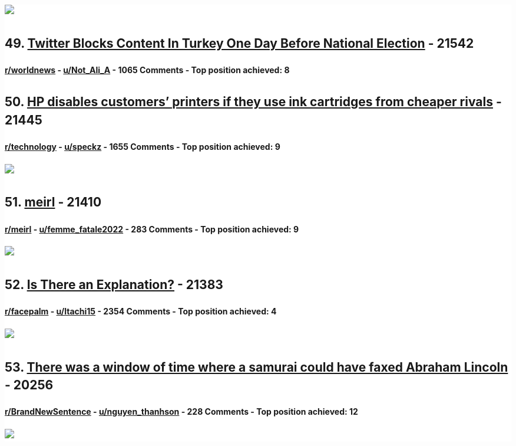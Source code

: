 <a href="https://i.redd.it/qd8gvkvc3lza1.jpg"><img src="https://b.thumbs.redditmedia.com/bG3cdQyc46q9JYCeeAPakl4jhPIb7m7l0_W4SmbQZ5g.jpg"></img></a>

## 49. [Twitter Blocks Content In Turkey One Day Before National Election](http://reddit.com/r/worldnews/comments/13go26v/twitter_blocks_content_in_turkey_one_day_before/) - 21542
#### [r/worldnews](http://reddit.com/r/worldnews) - [u/Not_Ali_A](http://reddit.com/u/Not_Ali_A) - 1065 Comments - Top position achieved: 8

## 50. [HP disables customers’ printers if they use ink cartridges from cheaper rivals](http://reddit.com/r/technology/comments/13gjy77/hp_disables_customers_printers_if_they_use_ink/) - 21445
#### [r/technology](http://reddit.com/r/technology) - [u/speckz](http://reddit.com/u/speckz) - 1655 Comments - Top position achieved: 9

<a href="https://www.telegraph.co.uk/money/consumer-affairs/hp-printers-computers-ink-cartridges-rivals/"><img src="https://b.thumbs.redditmedia.com/ft56N1pFufCbkB31pjTPSaxKTY1b91OMPuc4lsvmRKo.jpg"></img></a>

## 51. [meirl](http://reddit.com/r/meirl/comments/13gk4ms/meirl/) - 21410
#### [r/meirl](http://reddit.com/r/meirl) - [u/femme_fatale2022](http://reddit.com/u/femme_fatale2022) - 283 Comments - Top position achieved: 9

<a href="https://i.redd.it/jjfg9mohpnza1.jpg"><img src="https://b.thumbs.redditmedia.com/ntnm0h8_jOFfPJWzbMrnSsOv0JHEP5ItTBo9oLYNCRM.jpg"></img></a>

## 52. [Is There an Explanation?](http://reddit.com/r/facepalm/comments/13g692u/is_there_an_explanation/) - 21383
#### [r/facepalm](http://reddit.com/r/facepalm) - [u/ltachi15](http://reddit.com/u/ltachi15) - 2354 Comments - Top position achieved: 4

<a href="https://v.redd.it/ii2g41xbakza1"><img src="https://external-preview.redd.it/pxKkvLtnBZZgHx6DJaGu4oZW0yv_8aLcb9ytue6r44c.png?width=140&amp;height=140&amp;crop=140:140,smart&amp;format=jpg&amp;v=enabled&amp;lthumb=true&amp;s=60382f9b16395b78b407d99cfd78157eddc48ab5"></img></a>

## 53. [There was a window of time where a samurai could have faxed Abraham Lincoln](http://reddit.com/r/BrandNewSentence/comments/13g301w/there_was_a_window_of_time_where_a_samurai_could/) - 20256
#### [r/BrandNewSentence](http://reddit.com/r/BrandNewSentence) - [u/nguyen_thanhson](http://reddit.com/u/nguyen_thanhson) - 228 Comments - Top position achieved: 12

<a href="https://i.redd.it/inmywja1jjza1.jpg"><img src="https://b.thumbs.redditmedia.com/Sj_OgNUPo6EQyn5lqrk7i012F5hCO2BdxnchJ_Mv7wQ.jpg"></img></a>
